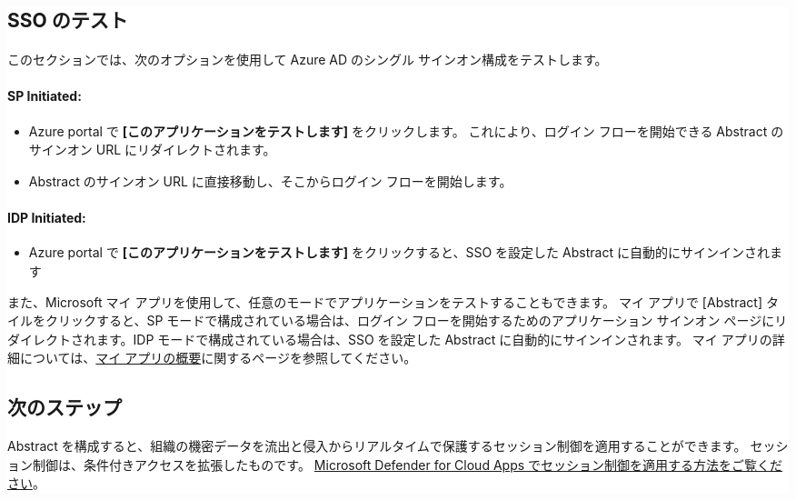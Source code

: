 ## <a name="test-sso"></a>SSO のテスト 

このセクションでは、次のオプションを使用して Azure AD のシングル サインオン構成をテストします。 

#### <a name="sp-initiated"></a>SP Initiated:

* Azure portal で **[このアプリケーションをテストします]** をクリックします。 これにより、ログイン フローを開始できる Abstract のサインオン URL にリダイレクトされます。  

* Abstract のサインオン URL に直接移動し、そこからログイン フローを開始します。

#### <a name="idp-initiated"></a>IDP Initiated:

* Azure portal で **[このアプリケーションをテストします]** をクリックすると、SSO を設定した Abstract に自動的にサインインされます 

また、Microsoft マイ アプリを使用して、任意のモードでアプリケーションをテストすることもできます。 マイ アプリで [Abstract] タイルをクリックすると、SP モードで構成されている場合は、ログイン フローを開始するためのアプリケーション サインオン ページにリダイレクトされます。IDP モードで構成されている場合は、SSO を設定した Abstract に自動的にサインインされます。 マイ アプリの詳細については、[マイ アプリの概要](https://support.microsoft.com/account-billing/sign-in-and-start-apps-from-the-my-apps-portal-2f3b1bae-0e5a-4a86-a33e-876fbd2a4510)に関するページを参照してください。

## <a name="next-steps"></a>次のステップ

Abstract を構成すると、組織の機密データを流出と侵入からリアルタイムで保護するセッション制御を適用することができます。 セッション制御は、条件付きアクセスを拡張したものです。 [Microsoft Defender for Cloud Apps でセッション制御を適用する方法をご覧ください](/cloud-app-security/proxy-deployment-aad)。
